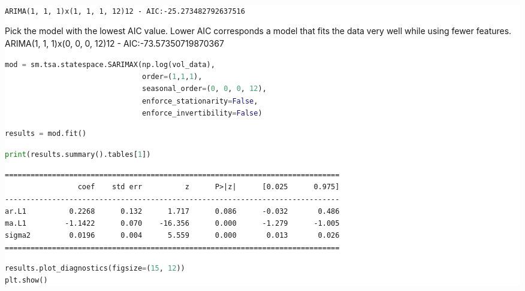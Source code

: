     ARIMA(1, 1, 1)x(1, 1, 1, 12)12 - AIC:-25.273482792637516
    

Pick the model with the lowest AIC value. Lower AIC corresponds a model that fits the data very well while using fewer features.
ARIMA(1, 1, 1)x(0, 0, 0, 12)12 - AIC:-73.57350719870367


```python
mod = sm.tsa.statespace.SARIMAX(np.log(vol_data),
                                order=(1,1,1),
                                seasonal_order=(0, 0, 0, 12),
                                enforce_stationarity=False,
                                enforce_invertibility=False)
```


```python
results = mod.fit()
```


```python
print(results.summary().tables[1])

```

    ==============================================================================
                     coef    std err          z      P>|z|      [0.025      0.975]
    ------------------------------------------------------------------------------
    ar.L1          0.2268      0.132      1.717      0.086      -0.032       0.486
    ma.L1         -1.1422      0.070    -16.356      0.000      -1.279      -1.005
    sigma2         0.0196      0.004      5.559      0.000       0.013       0.026
    ==============================================================================
    


```python
results.plot_diagnostics(figsize=(15, 12))
plt.show()
```

